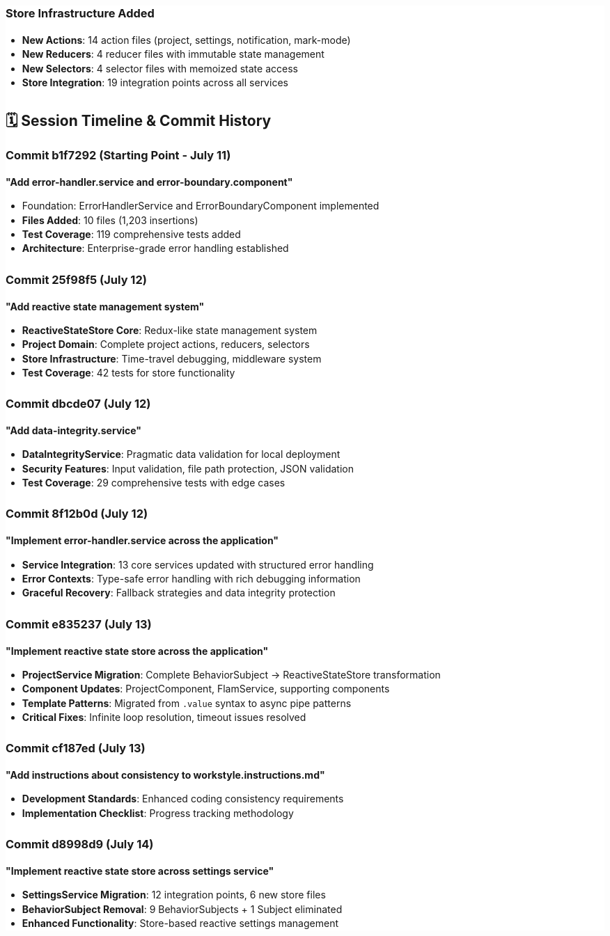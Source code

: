 ### Store Infrastructure Added
- **New Actions**: 14 action files (project, settings, notification, mark-mode)
- **New Reducers**: 4 reducer files with immutable state management
- **New Selectors**: 4 selector files with memoized state access
- **Store Integration**: 19 integration points across all services

## 🗓️ Session Timeline & Commit History

### Commit b1f7292 (Starting Point - July 11)
**"Add error-handler.service and error-boundary.component"**
- Foundation: ErrorHandlerService and ErrorBoundaryComponent implemented
- **Files Added**: 10 files (1,203 insertions)
- **Test Coverage**: 119 comprehensive tests added
- **Architecture**: Enterprise-grade error handling established

### Commit 25f98f5 (July 12)
**"Add reactive state management system"**
- **ReactiveStateStore Core**: Redux-like state management system
- **Project Domain**: Complete project actions, reducers, selectors
- **Store Infrastructure**: Time-travel debugging, middleware system
- **Test Coverage**: 42 tests for store functionality

### Commit dbcde07 (July 12)
**"Add data-integrity.service"**
- **DataIntegrityService**: Pragmatic data validation for local deployment
- **Security Features**: Input validation, file path protection, JSON validation
- **Test Coverage**: 29 comprehensive tests with edge cases

### Commit 8f12b0d (July 12)
**"Implement error-handler.service across the application"**
- **Service Integration**: 13 core services updated with structured error handling
- **Error Contexts**: Type-safe error handling with rich debugging information
- **Graceful Recovery**: Fallback strategies and data integrity protection

### Commit e835237 (July 13)
**"Implement reactive state store across the application"**
- **ProjectService Migration**: Complete BehaviorSubject → ReactiveStateStore transformation
- **Component Updates**: ProjectComponent, FlamService, supporting components
- **Template Patterns**: Migrated from `.value` syntax to async pipe patterns
- **Critical Fixes**: Infinite loop resolution, timeout issues resolved

### Commit cf187ed (July 13)
**"Add instructions about consistency to workstyle.instructions.md"**
- **Development Standards**: Enhanced coding consistency requirements
- **Implementation Checklist**: Progress tracking methodology

### Commit d8998d9 (July 14)
**"Implement reactive state store across settings service"**
- **SettingsService Migration**: 12 integration points, 6 new store files
- **BehaviorSubject Removal**: 9 BehaviorSubjects + 1 Subject eliminated
- **Enhanced Functionality**: Store-based reactive settings management
